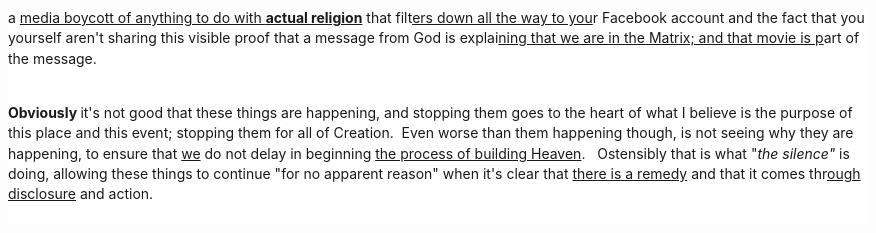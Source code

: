 a&nbsp;<a href="http://www.niallbunting.com/url-multi-redirect/?a=http://izing.bitbucket.io/YW.html,http://izing.bitbucket.io/YOIBLING.html,http://izing.bitbucket.io/YEAST.html,http://izing.bitbucket.io/YAT.html,http://izing.bitbucket.io/XOXO.html,http://izing.bitbucket.io/WICK.html,http://izing.bitbucket.io/WHO.html,http://izing.bitbucket.io/TISCOMING.html,http://izing.bitbucket.io/TION.html,http://izing.bitbucket.io/THUNDERSTAND.html,http://izing.bitbucket.io/THREETAG.html,http://izing.bitbucket.io/the_tower_of_babel.html,http://izing.bitbucket.io/the_story_of_exodus.html,http://izing.bitbucket.io/the_matrix_is_indexed.html,http://izing.bitbucket.io/the_light_of_heaven.html,http://izing.bitbucket.io/the_letter_why.html,http://izing.bitbucket.io/the_lamb_of_god.html,http://izing.bitbucket.io/the_encl.html,http://izing.bitbucket.io/TAYLOR.html,http://izing.bitbucket.io/SPEECH.html,http://izing.bitbucket.io/SOIS.html,http://izing.bitbucket.io/SLANDOH.html,http://izing.bitbucket.io/SIGNAL.html,http://izing.bitbucket.io/SERENADE.html,http://izing.bitbucket.io/SERDEN.html,http://izing.bitbucket.io/RIGELA.html,http://izing.bitbucket.io/RESWOH.html,http://izing.bitbucket.io/REDSASHIT.html,http://izing.bitbucket.io/RATOXIT.html,http://izing.bitbucket.io/RAIN.html,http://izing.bitbucket.io/PULL.html,http://izing.bitbucket.io/PERSEUS.html,http://izing.bitbucket.io/outside_of_heaven.html,http://izing.bitbucket.io/OMEALFHT.html,http://izing.bitbucket.io/OFIVES.html,http://izing.bitbucket.io/NITY.html,http://izing.bitbucket.io/MYLIFE.html,http://izing.bitbucket.io/music_saves_all_souls.html,http://izing.bitbucket.io/MUASEEKHART.html,http://izing.bitbucket.io/MIDAS.html,http://izing.bitbucket.io/MICHELIN.html,http://izing.bitbucket.io/MEDUSA.html,http://izing.bitbucket.io/MEDICINE.html,http://izing.bitbucket.io/MALOVIOUS.html,http://izing.bitbucket.io/KEYNES2.html,http://izing.bitbucket.io/KEYNES.html,http://izing.bitbucket.io/KANSAS.html,http://izing.bitbucket.io/IRMAX.html,http://izing.bitbucket.io/IOWA.html,http://izing.bitbucket.io/im_single.html,http://izing.bitbucket.io/HYAMDAI.html,http://izing.bitbucket.io/HOWIE.html,http://izing.bitbucket.io/his_heart_and_sol.html,http://izing.bitbucket.io/HIGHERA.html,http://izing.bitbucket.io/he_laughs.html,http://izing.bitbucket.io/HASHEMESHB.html,http://izing.bitbucket.io/HASHEMESH.html,http://izing.bitbucket.io/HASHEMB.html,http://izing.bitbucket.io/HAMP.html,http://izing.bitbucket.io/HAMMER.html,http://izing.bitbucket.io/HADID.html,http://izing.bitbucket.io/GOODOR.html,http://izing.bitbucket.io/god_and_the_big_bang.html,http://izing.bitbucket.io/GJALLARHORN.html,http://izing.bitbucket.io/GATE.html,http://izing.bitbucket.io/FUIR.html,http://izing.bitbucket.io/FUCK.html,http://izing.bitbucket.io/FOUR.html,http://izing.bitbucket.io/EVE.html,http://izing.bitbucket.io/ERICHOW.html,http://izing.bitbucket.io/ERANDSON.html,http://izing.bitbucket.io/DICK.html,http://izing.bitbucket.io/DESSERT.html,http://izing.bitbucket.io/CURSOR.html,http://izing.bitbucket.io/CURE.html,http://izing.bitbucket.io/CONFESSION.html,http://izing.bitbucket.io/CLIMAX.html,http://izing.bitbucket.io/CINOIZE.html,http://izing.bitbucket.io/CHOPARTIN.html,http://izing.bitbucket.io/CHALK.html,http://izing.bitbucket.io/CENSORSHIP.html,http://izing.bitbucket.io/CAKE.html,http://izing.bitbucket.io/bygod2.html,http://izing.bitbucket.io/BLISS.html,http://izing.bitbucket.io/BIANCA.html,http://izing.bitbucket.io/BERESHIT.html,http://izing.bitbucket.io/behold,_the_burning_bush.html,http://izing.bitbucket.io/ATITEN.html,http://izing.bitbucket.io/APPARITION.html,http://izing.bitbucket.io/ADUNCALIFT.html,http://izing.bitbucket.io/ADLIFT.html,http://izing.bitbucket.io/ADIOSAS.html,http://izing.bitbucket.io/ADAMSROD.html,http://izing.bitbucket.io/ACESHI.html,">media boycott of anything to do with&nbsp;<strong>actual religion</strong></a>&nbsp;that filt<a href="./CONFESSION.html">ers down all the way to you</a>r Facebook account and the fact that you yourself aren't sharing this visible proof that a message from God is explai<a href="./2017-11-14-and-wall-of-jericho-comes-tumbling-down.html">ning that we are in the Matrix; and that movie is p</a>art of the message.</div>
<div>
<br /></div>
<div>
<b>Obviously </b>it's not good that these things are happening, and stopping them goes to the heart of what I believe is the purpose of this place and this event; stopping them for all of Creation.&nbsp; Even worse than them happening though, is not seeing why they are happening, to ensure that <a href="./WHO.html">we</a> do not delay in beginning <a href="./WHO.html">the process of building Heaven</a>.&nbsp; &nbsp;Ostensibly that is what "<i>the silence"</i> is doing, allowing these things to continue "for no apparent reason" when it's clear that <a href="./CURE.html">there is a remedy</a> and that it comes thr<a href="./2017-11-14-and-wall-of-jericho-comes-tumbling-down.html">ough disclosure</a> and action.&nbsp;</div>
</div>
</div>
</div>
</center>
</div>
<div>
<br /></div>
<div style="text-align: center;">